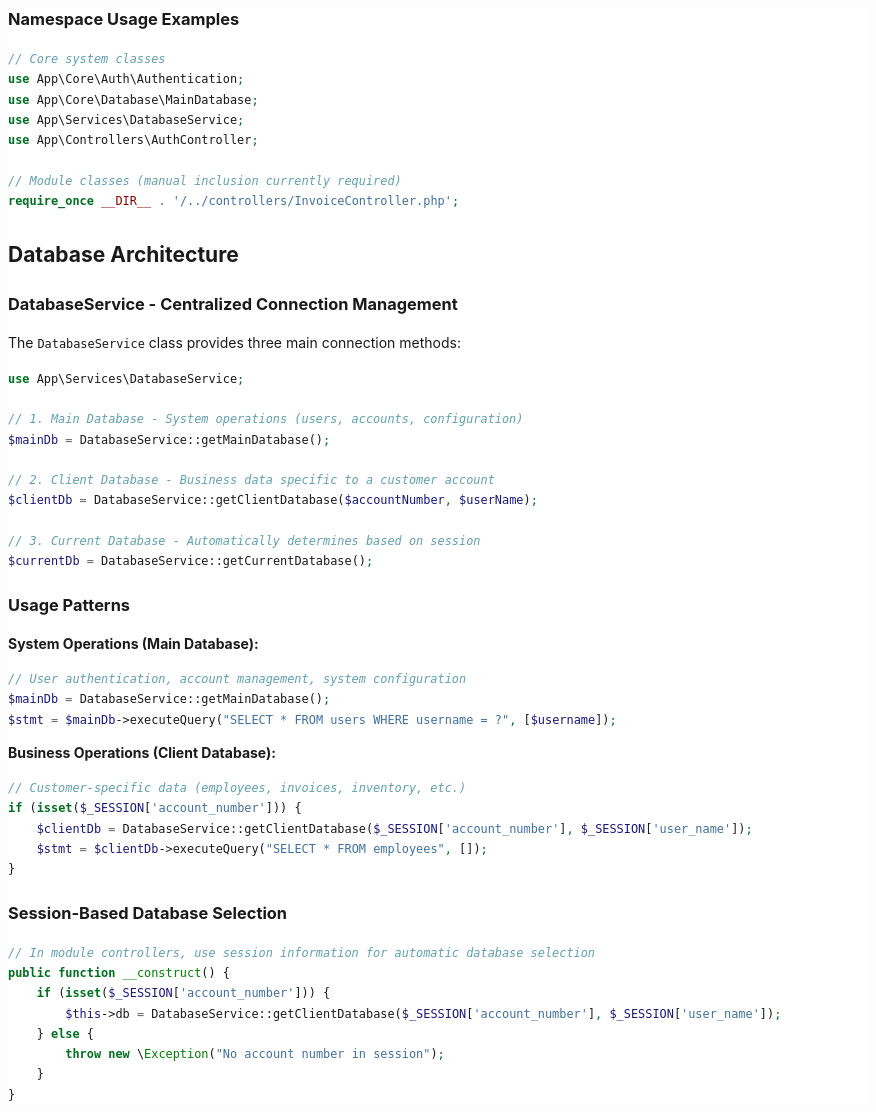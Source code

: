 ### Namespace Usage Examples
```php
// Core system classes
use App\Core\Auth\Authentication;
use App\Core\Database\MainDatabase;
use App\Services\DatabaseService;
use App\Controllers\AuthController;

// Module classes (manual inclusion currently required)
require_once __DIR__ . '/../controllers/InvoiceController.php';
```

## Database Architecture

### DatabaseService - Centralized Connection Management
The `DatabaseService` class provides three main connection methods:

```php
use App\Services\DatabaseService;

// 1. Main Database - System operations (users, accounts, configuration)
$mainDb = DatabaseService::getMainDatabase();

// 2. Client Database - Business data specific to a customer account
$clientDb = DatabaseService::getClientDatabase($accountNumber, $userName);

// 3. Current Database - Automatically determines based on session
$currentDb = DatabaseService::getCurrentDatabase();
```

### Usage Patterns

**System Operations (Main Database):**
```php
// User authentication, account management, system configuration
$mainDb = DatabaseService::getMainDatabase();
$stmt = $mainDb->executeQuery("SELECT * FROM users WHERE username = ?", [$username]);
```

**Business Operations (Client Database):**
```php
// Customer-specific data (employees, invoices, inventory, etc.)
if (isset($_SESSION['account_number'])) {
    $clientDb = DatabaseService::getClientDatabase($_SESSION['account_number'], $_SESSION['user_name']);
    $stmt = $clientDb->executeQuery("SELECT * FROM employees", []);
}
```

### Session-Based Database Selection
```php
// In module controllers, use session information for automatic database selection
public function __construct() {
    if (isset($_SESSION['account_number'])) {
        $this->db = DatabaseService::getClientDatabase($_SESSION['account_number'], $_SESSION['user_name']);
    } else {
        throw new \Exception("No account number in session");
    }
}
```
